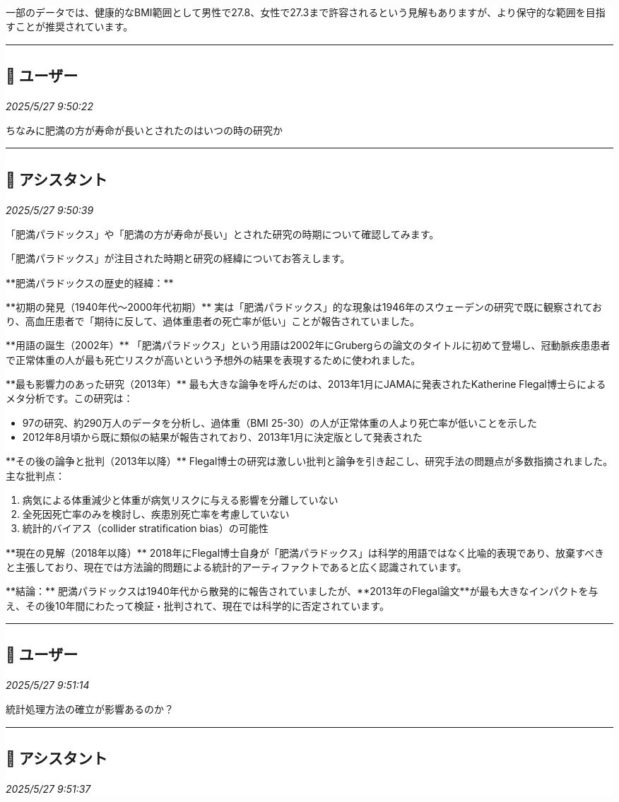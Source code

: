 一部のデータでは、健康的なBMI範囲として男性で27.8、女性で27.3まで許容されるという見解もありますが、より保守的な範囲を目指すことが推奨されています。

---

## 👤 ユーザー
*2025/5/27 9:50:22*

ちなみに肥満の方が寿命が長いとされたのはいつの時の研究か

---

## 🤖 アシスタント
*2025/5/27 9:50:39*

「肥満パラドックス」や「肥満の方が寿命が長い」とされた研究の時期について確認してみます。


「肥満パラドックス」が注目された時期と研究の経緯についてお答えします。

\*\*肥満パラドックスの歴史的経緯：\*\*

\*\*初期の発見（1940年代〜2000年代初期）\*\*
実は「肥満パラドックス」的な現象は1946年のスウェーデンの研究で既に観察されており、高血圧患者で「期待に反して、過体重患者の死亡率が低い」ことが報告されていました。

\*\*用語の誕生（2002年）\*\*
「肥満パラドックス」という用語は2002年にGrubergらの論文のタイトルに初めて登場し、冠動脈疾患患者で正常体重の人が最も死亡リスクが高いという予想外の結果を表現するために使われました。

\*\*最も影響力のあった研究（2013年）\*\*
最も大きな論争を呼んだのは、2013年1月にJAMAに発表されたKatherine Flegal博士らによるメタ分析です。この研究は：

- 97の研究、約290万人のデータを分析し、過体重（BMI 25-30）の人が正常体重の人より死亡率が低いことを示した
- 2012年8月頃から既に類似の結果が報告されており、2013年1月に決定版として発表された

\*\*その後の論争と批判（2013年以降）\*\*
Flegal博士の研究は激しい批判と論争を引き起こし、研究手法の問題点が多数指摘されました。主な批判点：

1. 病気による体重減少と体重が病気リスクに与える影響を分離していない
2. 全死因死亡率のみを検討し、疾患別死亡率を考慮していない
3. 統計的バイアス（collider stratification bias）の可能性

\*\*現在の見解（2018年以降）\*\*
2018年にFlegal博士自身が「肥満パラドックス」は科学的用語ではなく比喩的表現であり、放棄すべきと主張しており、現在では方法論的問題による統計的アーティファクトであると広く認識されています。

\*\*結論：\*\*
肥満パラドックスは1940年代から散発的に報告されていましたが、\*\*2013年のFlegal論文\*\*が最も大きなインパクトを与え、その後10年間にわたって検証・批判されて、現在では科学的に否定されています。

---

## 👤 ユーザー
*2025/5/27 9:51:14*

統計処理方法の確立が影響あるのか？

---

## 🤖 アシスタント
*2025/5/27 9:51:37*
